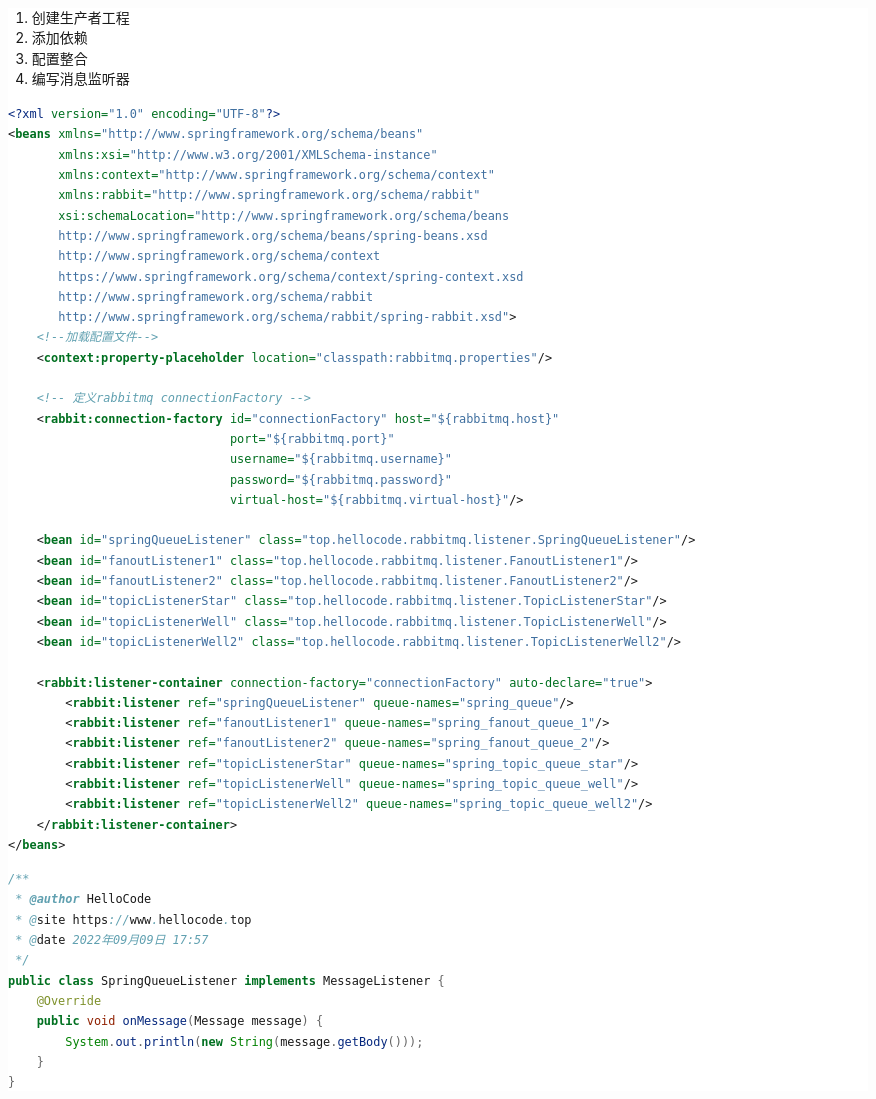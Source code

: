 1. 创建生产者工程
2. 添加依赖
3. 配置整合
4. 编写消息监听器

```xml
<?xml version="1.0" encoding="UTF-8"?>
<beans xmlns="http://www.springframework.org/schema/beans"
       xmlns:xsi="http://www.w3.org/2001/XMLSchema-instance"
       xmlns:context="http://www.springframework.org/schema/context"
       xmlns:rabbit="http://www.springframework.org/schema/rabbit"
       xsi:schemaLocation="http://www.springframework.org/schema/beans
       http://www.springframework.org/schema/beans/spring-beans.xsd
       http://www.springframework.org/schema/context
       https://www.springframework.org/schema/context/spring-context.xsd
       http://www.springframework.org/schema/rabbit
       http://www.springframework.org/schema/rabbit/spring-rabbit.xsd">
    <!--加载配置文件-->
    <context:property-placeholder location="classpath:rabbitmq.properties"/>

    <!-- 定义rabbitmq connectionFactory -->
    <rabbit:connection-factory id="connectionFactory" host="${rabbitmq.host}"
                               port="${rabbitmq.port}"
                               username="${rabbitmq.username}"
                               password="${rabbitmq.password}"
                               virtual-host="${rabbitmq.virtual-host}"/>

    <bean id="springQueueListener" class="top.hellocode.rabbitmq.listener.SpringQueueListener"/>
    <bean id="fanoutListener1" class="top.hellocode.rabbitmq.listener.FanoutListener1"/>
    <bean id="fanoutListener2" class="top.hellocode.rabbitmq.listener.FanoutListener2"/>
    <bean id="topicListenerStar" class="top.hellocode.rabbitmq.listener.TopicListenerStar"/>
    <bean id="topicListenerWell" class="top.hellocode.rabbitmq.listener.TopicListenerWell"/>
    <bean id="topicListenerWell2" class="top.hellocode.rabbitmq.listener.TopicListenerWell2"/>

    <rabbit:listener-container connection-factory="connectionFactory" auto-declare="true">
        <rabbit:listener ref="springQueueListener" queue-names="spring_queue"/>
        <rabbit:listener ref="fanoutListener1" queue-names="spring_fanout_queue_1"/>
        <rabbit:listener ref="fanoutListener2" queue-names="spring_fanout_queue_2"/>
        <rabbit:listener ref="topicListenerStar" queue-names="spring_topic_queue_star"/>
        <rabbit:listener ref="topicListenerWell" queue-names="spring_topic_queue_well"/>
        <rabbit:listener ref="topicListenerWell2" queue-names="spring_topic_queue_well2"/>
    </rabbit:listener-container>
</beans>
```

```java
/**
 * @author HelloCode
 * @site https://www.hellocode.top
 * @date 2022年09月09日 17:57
 */
public class SpringQueueListener implements MessageListener {
    @Override
    public void onMessage(Message message) {
        System.out.println(new String(message.getBody()));
    }
}
```
